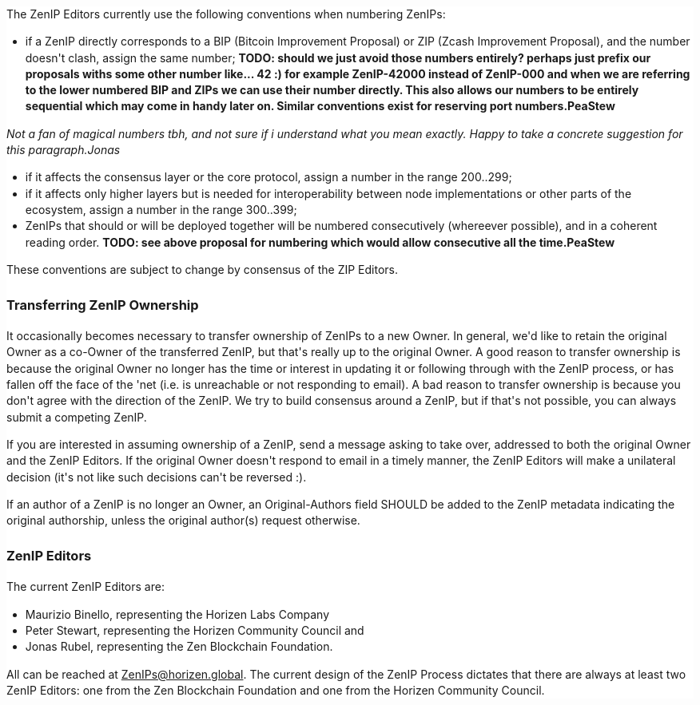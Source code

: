 The ZenIP Editors currently use the following conventions when numbering ZenIPs:

- if a ZenIP directly corresponds to a BIP (Bitcoin Improvement Proposal) or ZIP (Zcash Improvement Proposal), and the number doesn't clash, assign the same number; **TODO: should we just avoid those numbers entirely? perhaps just prefix our proposals withs some other number like... 42 :) for example ZenIP-42000 instead of ZenIP-000 and when we are referring to the lower numbered BIP and ZIPs we can use their number directly. This also allows our numbers to be entirely sequential which may come in handy later on. Similar conventions exist for reserving port numbers.PeaStew**

*Not a fan of magical numbers tbh, and not sure if i understand what you mean exactly. Happy to take a concrete suggestion for this paragraph.Jonas*


- if it affects the consensus layer or the core protocol, assign a number in the range 200..299;
- if it affects only higher layers but is needed for interoperability between node implementations or other parts of the ecosystem, assign a number in the range 300..399;
- ZenIPs that should or will be deployed together will be numbered consecutively (whereever possible), and in a coherent reading order. **TODO: see above proposal for numbering which would allow consecutive all the time.PeaStew**

These conventions are subject to change by consensus of the ZIP Editors.

### Transferring ZenIP Ownership

It occasionally becomes necessary to transfer ownership of ZenIPs to a
new Owner. In general, we'd like to retain the original Owner as a
co-Owner of the transferred ZenIP, but that's really up to the original
Owner. A good reason to transfer ownership is because the original Owner
no longer has the time or interest in updating it or following through
with the ZenIP process, or has fallen off the face of the 'net (i.e. is
unreachable or not responding to email). A bad reason to transfer
ownership is because you don't agree with the direction of the ZenIP. We
try to build consensus around a ZenIP, but if that's not possible, you
can always submit a competing ZenIP.

If you are interested in assuming ownership of a ZenIP, send a message
asking to take over, addressed to both the original Owner and the ZenIP
Editors. If the original Owner doesn't respond to email in a timely
manner, the ZenIP Editors will make a unilateral decision (it's not like
such decisions can't be reversed :).

If an author of a ZenIP is no longer an Owner, an Original-Authors field
SHOULD be added to the ZenIP metadata indicating the original
authorship, unless the original author(s) request otherwise.

### ZenIP Editors

The current ZenIP Editors are:

- Maurizio Binello, representing the Horizen Labs Company
- Peter Stewart, representing the Horizen Community Council and
- Jonas Rubel, representing the Zen Blockchain Foundation.

All can be reached at <ZenIPs@horizen.global>. The current design
of the ZenIP Process dictates that there are always at least two ZenIP
Editors: one from the Zen Blockchain Foundation and one from
the Horizen Community Council.
